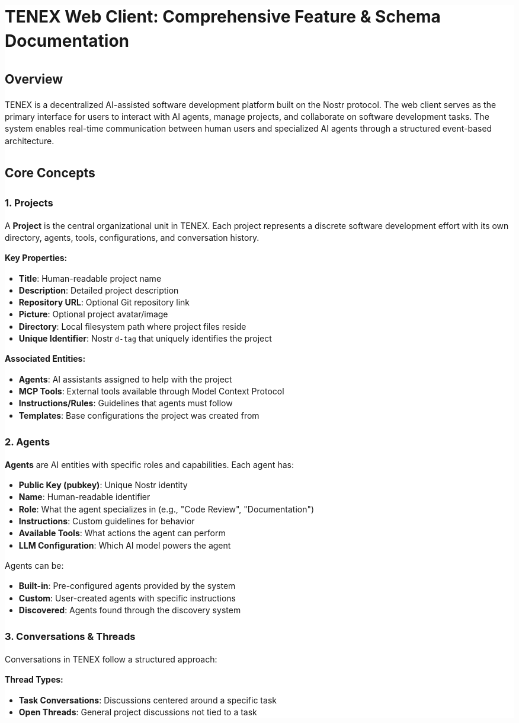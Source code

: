 # TENEX Web Client: Comprehensive Feature & Schema Documentation

## Overview

TENEX is a decentralized AI-assisted software development platform built on the Nostr protocol. The web client serves as the primary interface for users to interact with AI agents, manage projects, and collaborate on software development tasks. The system enables real-time communication between human users and specialized AI agents through a structured event-based architecture.

## Core Concepts

### 1. Projects
A **Project** is the central organizational unit in TENEX. Each project represents a discrete software development effort with its own directory, agents, tools, configurations, and conversation history.

**Key Properties:**
- **Title**: Human-readable project name
- **Description**: Detailed project description  
- **Repository URL**: Optional Git repository link
- **Picture**: Optional project avatar/image
- **Directory**: Local filesystem path where project files reside
- **Unique Identifier**: Nostr `d-tag` that uniquely identifies the project

**Associated Entities:**
- **Agents**: AI assistants assigned to help with the project
- **MCP Tools**: External tools available through Model Context Protocol
- **Instructions/Rules**: Guidelines that agents must follow
- **Templates**: Base configurations the project was created from

### 2. Agents
**Agents** are AI entities with specific roles and capabilities. Each agent has:
- **Public Key (pubkey)**: Unique Nostr identity
- **Name**: Human-readable identifier
- **Role**: What the agent specializes in (e.g., "Code Review", "Documentation")
- **Instructions**: Custom guidelines for behavior
- **Available Tools**: What actions the agent can perform
- **LLM Configuration**: Which AI model powers the agent

Agents can be:
- **Built-in**: Pre-configured agents provided by the system
- **Custom**: User-created agents with specific instructions
- **Discovered**: Agents found through the discovery system

### 3. Conversations & Threads
Conversations in TENEX follow a structured approach:

**Thread Types:**
- **Task Conversations**: Discussions centered around a specific task
- **Open Threads**: General project discussions not tied to a task
